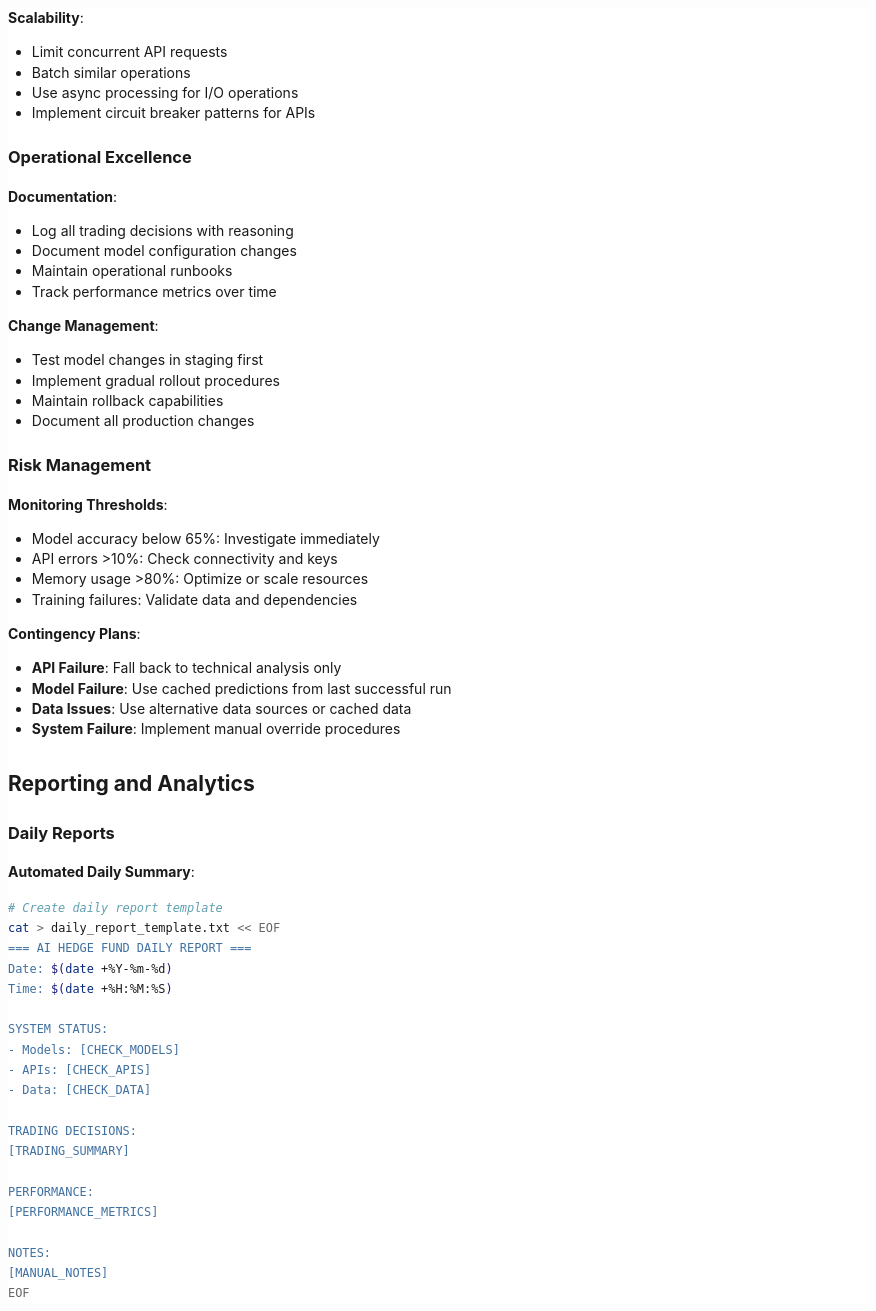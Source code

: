 **Scalability**:
- Limit concurrent API requests
- Batch similar operations
- Use async processing for I/O operations
- Implement circuit breaker patterns for APIs

### Operational Excellence

**Documentation**:
- Log all trading decisions with reasoning
- Document model configuration changes
- Maintain operational runbooks
- Track performance metrics over time

**Change Management**:
- Test model changes in staging first
- Implement gradual rollout procedures
- Maintain rollback capabilities
- Document all production changes

### Risk Management

**Monitoring Thresholds**:
- Model accuracy below 65%: Investigate immediately
- API errors >10%: Check connectivity and keys
- Memory usage >80%: Optimize or scale resources
- Training failures: Validate data and dependencies

**Contingency Plans**:
- **API Failure**: Fall back to technical analysis only
- **Model Failure**: Use cached predictions from last successful run  
- **Data Issues**: Use alternative data sources or cached data
- **System Failure**: Implement manual override procedures

## Reporting and Analytics

### Daily Reports

**Automated Daily Summary**:
```bash
# Create daily report template
cat > daily_report_template.txt << EOF
=== AI HEDGE FUND DAILY REPORT ===
Date: $(date +%Y-%m-%d)
Time: $(date +%H:%M:%S)

SYSTEM STATUS:
- Models: [CHECK_MODELS]
- APIs: [CHECK_APIS] 
- Data: [CHECK_DATA]

TRADING DECISIONS:
[TRADING_SUMMARY]

PERFORMANCE:
[PERFORMANCE_METRICS]

NOTES:
[MANUAL_NOTES]
EOF
```
